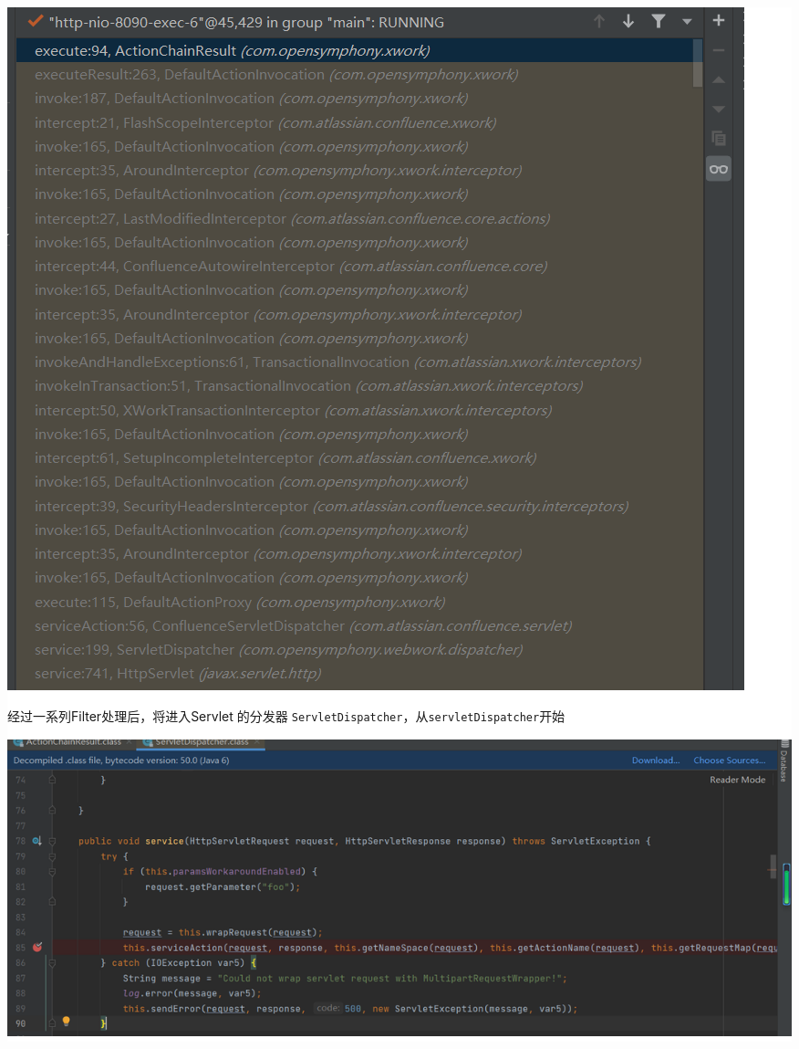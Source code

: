 ![image-20221009101102983](images/8.png)

经过一系列Filter处理后，将进入Servlet 的分发器 `ServletDispatcher`，从`servletDispatcher`开始

![image-20221009101157430](images/9.png)
